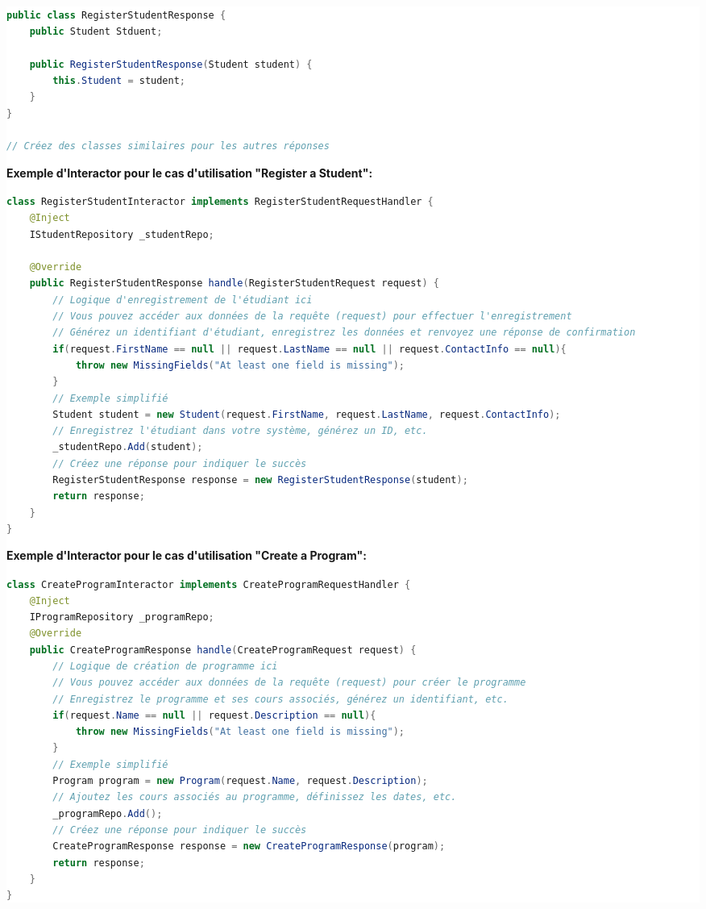 ```java
public class RegisterStudentResponse {
    public Student Stduent;

    public RegisterStudentResponse(Student student) {
        this.Student = student;
    }
}

// Créez des classes similaires pour les autres réponses
```

**Exemple d'Interactor pour le cas d'utilisation "Register a Student":**

```java
class RegisterStudentInteractor implements RegisterStudentRequestHandler {
    @Inject
    IStudentRepository _studentRepo;
    
    @Override
    public RegisterStudentResponse handle(RegisterStudentRequest request) {
        // Logique d'enregistrement de l'étudiant ici
        // Vous pouvez accéder aux données de la requête (request) pour effectuer l'enregistrement
        // Générez un identifiant d'étudiant, enregistrez les données et renvoyez une réponse de confirmation
        if(request.FirstName == null || request.LastName == null || request.ContactInfo == null){
            throw new MissingFields("At least one field is missing");
        }
        // Exemple simplifié
        Student student = new Student(request.FirstName, request.LastName, request.ContactInfo);
        // Enregistrez l'étudiant dans votre système, générez un ID, etc.
        _studentRepo.Add(student);
        // Créez une réponse pour indiquer le succès
        RegisterStudentResponse response = new RegisterStudentResponse(student);
        return response;
    }
}
```

**Exemple d'Interactor pour le cas d'utilisation "Create a Program":**

```java
class CreateProgramInteractor implements CreateProgramRequestHandler {
    @Inject
    IProgramRepository _programRepo;
    @Override
    public CreateProgramResponse handle(CreateProgramRequest request) {
        // Logique de création de programme ici
        // Vous pouvez accéder aux données de la requête (request) pour créer le programme
        // Enregistrez le programme et ses cours associés, générez un identifiant, etc.
        if(request.Name == null || request.Description == null){
            throw new MissingFields("At least one field is missing");
        }
        // Exemple simplifié
        Program program = new Program(request.Name, request.Description);
        // Ajoutez les cours associés au programme, définissez les dates, etc.
        _programRepo.Add();
        // Créez une réponse pour indiquer le succès
        CreateProgramResponse response = new CreateProgramResponse(program);
        return response;
    }
}
```
